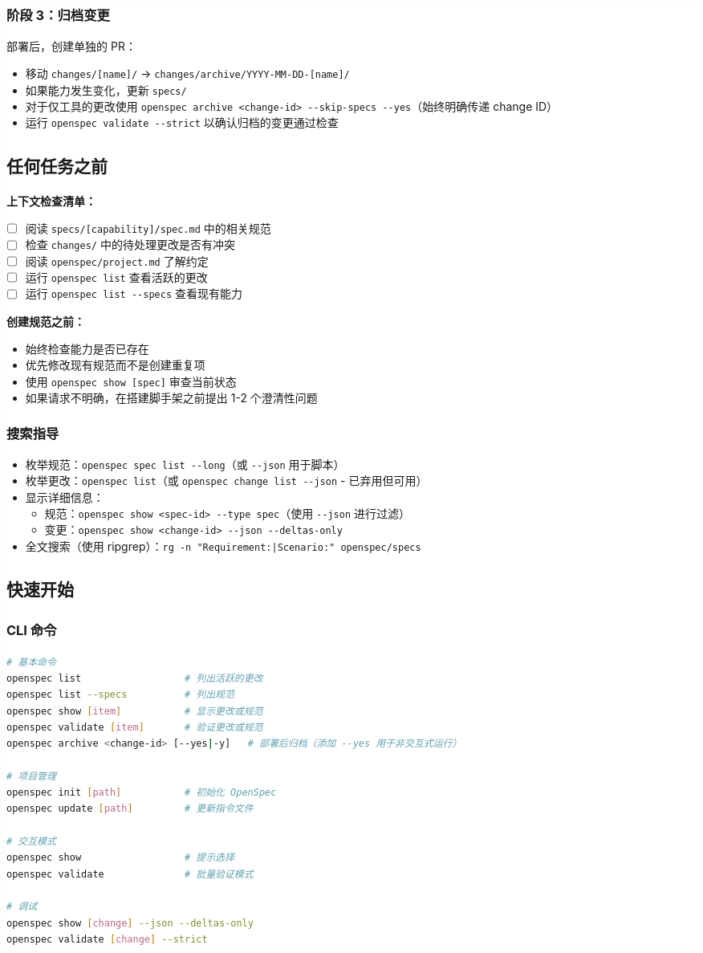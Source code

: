 ### 阶段 3：归档变更
部署后，创建单独的 PR：
- 移动 `changes/[name]/` → `changes/archive/YYYY-MM-DD-[name]/`
- 如果能力发生变化，更新 `specs/`
- 对于仅工具的更改使用 `openspec archive <change-id> --skip-specs --yes`（始终明确传递 change ID）
- 运行 `openspec validate --strict` 以确认归档的变更通过检查

## 任何任务之前

**上下文检查清单：**
- [ ] 阅读 `specs/[capability]/spec.md` 中的相关规范
- [ ] 检查 `changes/` 中的待处理更改是否有冲突
- [ ] 阅读 `openspec/project.md` 了解约定
- [ ] 运行 `openspec list` 查看活跃的更改
- [ ] 运行 `openspec list --specs` 查看现有能力

**创建规范之前：**
- 始终检查能力是否已存在
- 优先修改现有规范而不是创建重复项
- 使用 `openspec show [spec]` 审查当前状态
- 如果请求不明确，在搭建脚手架之前提出 1-2 个澄清性问题

### 搜索指导
- 枚举规范：`openspec spec list --long`（或 `--json` 用于脚本）
- 枚举更改：`openspec list`（或 `openspec change list --json` - 已弃用但可用）
- 显示详细信息：
  - 规范：`openspec show <spec-id> --type spec`（使用 `--json` 进行过滤）
  - 变更：`openspec show <change-id> --json --deltas-only`
- 全文搜索（使用 ripgrep）：`rg -n "Requirement:|Scenario:" openspec/specs`

## 快速开始

### CLI 命令

```bash
# 基本命令
openspec list                  # 列出活跃的更改
openspec list --specs          # 列出规范
openspec show [item]           # 显示更改或规范
openspec validate [item]       # 验证更改或规范
openspec archive <change-id> [--yes|-y]   # 部署后归档（添加 --yes 用于非交互式运行）

# 项目管理
openspec init [path]           # 初始化 OpenSpec
openspec update [path]         # 更新指令文件

# 交互模式
openspec show                  # 提示选择
openspec validate              # 批量验证模式

# 调试
openspec show [change] --json --deltas-only
openspec validate [change] --strict
```
